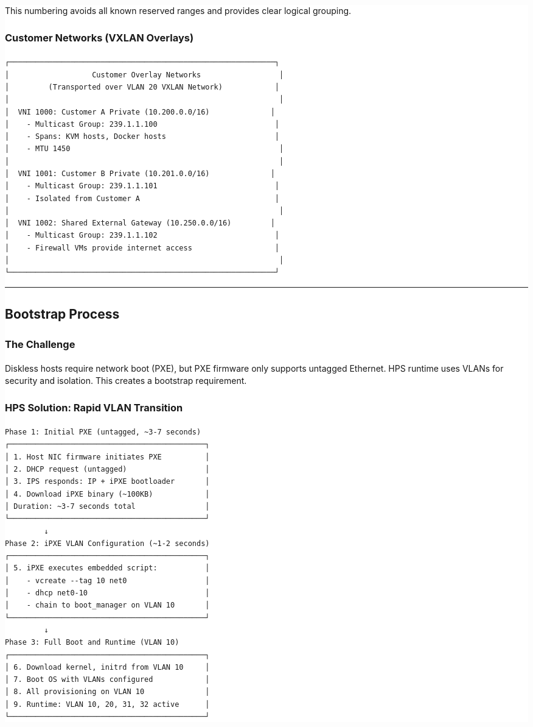 This numbering avoids all known reserved ranges and provides clear logical grouping.

### Customer Networks (VXLAN Overlays)

```
┌─────────────────────────────────────────────────────────────┐
│                   Customer Overlay Networks                  │
│         (Transported over VLAN 20 VXLAN Network)            │
│                                                              │
│  VNI 1000: Customer A Private (10.200.0.0/16)              │
│    - Multicast Group: 239.1.1.100                           │
│    - Spans: KVM hosts, Docker hosts                         │
│    - MTU 1450                                                │
│                                                              │
│  VNI 1001: Customer B Private (10.201.0.0/16)              │
│    - Multicast Group: 239.1.1.101                           │
│    - Isolated from Customer A                               │
│                                                              │
│  VNI 1002: Shared External Gateway (10.250.0.0/16)         │
│    - Multicast Group: 239.1.1.102                           │
│    - Firewall VMs provide internet access                   │
│                                                              │
└─────────────────────────────────────────────────────────────┘
```

---

## Bootstrap Process

### The Challenge

Diskless hosts require network boot (PXE), but PXE firmware only supports untagged Ethernet. HPS runtime uses VLANs for security and isolation. This creates a bootstrap requirement.

### HPS Solution: Rapid VLAN Transition

```
Phase 1: Initial PXE (untagged, ~3-7 seconds)
┌─────────────────────────────────────────────┐
│ 1. Host NIC firmware initiates PXE          │
│ 2. DHCP request (untagged)                  │
│ 3. IPS responds: IP + iPXE bootloader       │
│ 4. Download iPXE binary (~100KB)            │
│ Duration: ~3-7 seconds total                │
└─────────────────────────────────────────────┘
         ↓
Phase 2: iPXE VLAN Configuration (~1-2 seconds)
┌─────────────────────────────────────────────┐
│ 5. iPXE executes embedded script:           │
│    - vcreate --tag 10 net0                  │
│    - dhcp net0-10                           │
│    - chain to boot_manager on VLAN 10       │
└─────────────────────────────────────────────┘
         ↓
Phase 3: Full Boot and Runtime (VLAN 10)
┌─────────────────────────────────────────────┐
│ 6. Download kernel, initrd from VLAN 10     │
│ 7. Boot OS with VLANs configured            │
│ 8. All provisioning on VLAN 10              │
│ 9. Runtime: VLAN 10, 20, 31, 32 active      │
└─────────────────────────────────────────────┘
```
